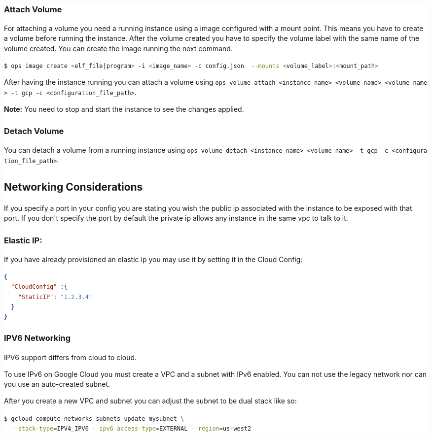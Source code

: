 ### Attach Volume

For attaching a volume you need a running instance using a image configured with a mount point. This means you have to create a volume before running the instance. After the volume created you have to specify the volume label with the same name of the volume created. You can create the image running the next command.

```sh
$ ops image create <elf_file|program> -i <image_name> -c config.json  --mounts <volume_label>:<mount_path>
```

After having the instance running you can attach a volume using `ops volume attach <instance_name> <volume_name> <volume_name> -t gcp -c <configuration_file_path>`.

**Note:** You need to stop and start the instance to see the changes applied.

### Detach Volume

You can detach a volume from a running instance using `ops volume detach <instance_name> <volume_name> -t gcp -c <configuration_file_path>`.

## Networking Considerations

If you specify a port in your config you are stating you wish the public
ip associated with the instance to be exposed with that port. If you
don't specify the port by default the private ip allows any instance in
the same vpc to talk to it.

### Elastic IP:

If you have already provisioned an elastic ip you may use it by setting
it in the Cloud Config:

```json
{
  "CloudConfig" :{
    "StaticIP": "1.2.3.4"
  }
}
```

### IPV6 Networking

IPV6 support differs from cloud to cloud.

To use IPv6 on Google Cloud you must create a VPC and a subnet with IPv6
enabled. You can not use the legacy network nor can you use an
auto-created subnet.

After you create a new VPC and subnet you can adjust the subnet to be
dual stack like so:

```sh
$ gcloud compute networks subnets update mysubnet \
  --stack-type=IPV4_IPV6 --ipv6-access-type=EXTERNAL --region=us-west2
```
